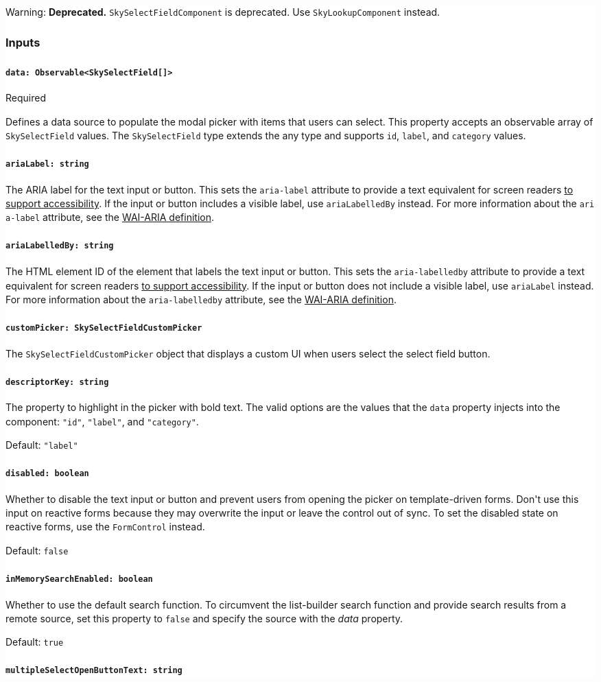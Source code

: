 Warning: **Deprecated.** `SkySelectFieldComponent` is deprecated. Use `SkyLookupComponent` instead.

### Inputs

#### `data: Observable<SkySelectField[]>`

Required

Defines a data source to populate the modal picker with items that users can select. This property accepts an observable array of `SkySelectField` values. The `SkySelectField` type extends the any type and supports `id`, `label`, and `category` values.

#### `ariaLabel: string`

The ARIA label for the text input or button. This sets the `aria-label` attribute to provide a text equivalent for screen readers [to support accessibility](/skyux/learn/accessibility.md). If the input or button includes a visible label, use `ariaLabelledBy` instead. For more information about the `aria-label` attribute, see the [WAI-ARIA definition](https://www.w3.org/TR/wai-aria/#aria-label).

#### `ariaLabelledBy: string`

The HTML element ID of the element that labels the text input or button. This sets the `aria-labelledby` attribute to provide a text equivalent for screen readers [to support accessibility](/skyux/learn/accessibility.md). If the input or button does not include a visible label, use `ariaLabel` instead. For more information about the `aria-labelledby` attribute, see the [WAI-ARIA definition](https://www.w3.org/TR/wai-aria/#aria-labelledby).

#### `customPicker: SkySelectFieldCustomPicker`

The `SkySelectFieldCustomPicker` object that displays a custom UI when users select the select field button.

#### `descriptorKey: string`

The property to highlight in the picker with bold text. The valid options are the values that the `data` property injects into the component: `"id"`, `"label"`, and `"category"`.

Default: `"label"`

#### `disabled: boolean`

Whether to disable the text input or button and prevent users from opening the picker on template-driven forms. Don't use this input on reactive forms because they may overwrite the input or leave the control out of sync. To set the disabled state on reactive forms, use the `FormControl` instead.

Default: `false`

#### `inMemorySearchEnabled: boolean`

Whether to use the default search function. To circumvent the list-builder search function and provide search results from a remote source, set this property to `false` and specify the source with the _data_ property.

Default: `true`

#### `multipleSelectOpenButtonText: string`
